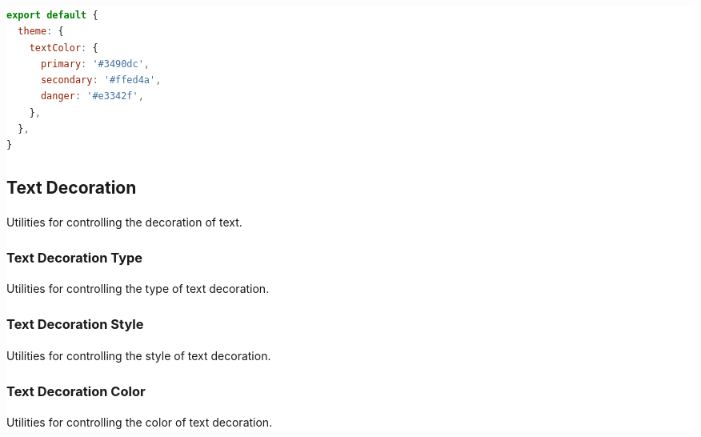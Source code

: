 <Customizing>

```js windi.config.js
export default {
  theme: {
    textColor: {
      primary: '#3490dc',
      secondary: '#ffed4a',
      danger: '#e3342f',
    },
  },
}
```

</Customizing>

## Text Decoration

Utilities for controlling the decoration of text.

### Text Decoration Type

Utilities for controlling the type of text decoration.

<PlaygroundWithVariants
  variant='underline'
  :variants="['underline', 'line-through', 'no-underline']"
  fixed='p-2 dark:text-white opacity-85'
  html="The quick brown fox jumps over the lazy dog"
/>

### Text Decoration Style

Utilities for controlling the style of text decoration.

<PlaygroundWithVariants
  variant='solid'
  prefix='underline'
  :variants="['solid', 'double', 'dotted', 'dashed']"
  fixed='p-2 dark:text-white opacity-85 underline'
  html="The quick brown fox jumps over the lazy dog"
/>

### Text Decoration Color

Utilities for controlling the color of text decoration.

<PlaygroundWithVariants
  variant='green-500'
  type='color'
  prefix='underline'
  fixed='p-2 dark:text-white opacity-85 overflow-hidden underline underline-2'
  html="The quick brown fox jumps over the lazy dog"
/>
